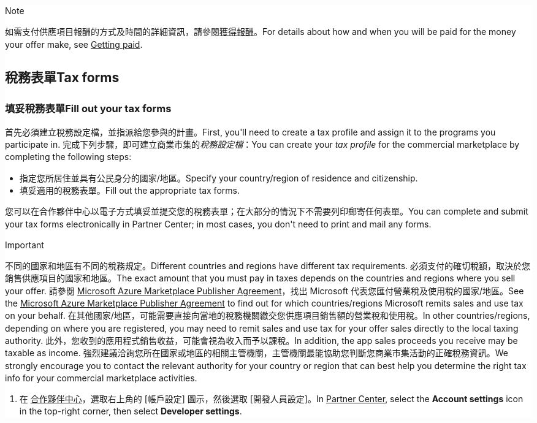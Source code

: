 > [!NOTE]
> <span data-ttu-id="74b10-113">如需支付供應項目報酬的方式及時間的詳細資訊，請參閱[獲得報酬](marketplace-get-paid.md)。</span><span class="sxs-lookup"><span data-stu-id="74b10-113">For details about how and when you will be paid for the money your offer make, see [Getting paid](marketplace-get-paid.md).</span></span>

## <a name="tax-forms"></a><span data-ttu-id="74b10-114">稅務表單</span><span class="sxs-lookup"><span data-stu-id="74b10-114">Tax forms</span></span>

### <a name="fill-out-your-tax-forms"></a><span data-ttu-id="74b10-115">填妥稅務表單</span><span class="sxs-lookup"><span data-stu-id="74b10-115">Fill out your tax forms</span></span>

<span data-ttu-id="74b10-116">首先必須建立稅務設定檔，並指派給您參與的計畫。</span><span class="sxs-lookup"><span data-stu-id="74b10-116">First, you'll need to create a tax profile and assign it to the programs you participate in.</span></span> <span data-ttu-id="74b10-117">完成下列步驟，即可建立商業市集的*稅務設定檔*：</span><span class="sxs-lookup"><span data-stu-id="74b10-117">You can create your *tax profile* for the commercial marketplace by completing the following steps:</span></span>

- <span data-ttu-id="74b10-118">指定您所居住並具有公民身分的國家/地區。</span><span class="sxs-lookup"><span data-stu-id="74b10-118">Specify your country/region of residence and citizenship.</span></span>
- <span data-ttu-id="74b10-119">填妥適用的稅務表單。</span><span class="sxs-lookup"><span data-stu-id="74b10-119">Fill out the appropriate tax forms.</span></span>

<span data-ttu-id="74b10-120">您可以在合作夥伴中心以電子方式填妥並提交您的稅務表單；在大部分的情況下不需要列印郵寄任何表單。</span><span class="sxs-lookup"><span data-stu-id="74b10-120">You can complete and submit your tax forms electronically in Partner Center; in most cases, you don't need to print and mail any forms.</span></span>

> [!IMPORTANT]
> <span data-ttu-id="74b10-121">不同的國家和地區有不同的稅務規定。</span><span class="sxs-lookup"><span data-stu-id="74b10-121">Different countries and regions have different tax requirements.</span></span> <span data-ttu-id="74b10-122">必須支付的確切稅額，取決於您銷售供應項目的國家和地區。</span><span class="sxs-lookup"><span data-stu-id="74b10-122">The exact amount that you must pay in taxes depends on the countries and regions where you sell your offer.</span></span> <span data-ttu-id="74b10-123">請參閱 [Microsoft Azure Marketplace Publisher Agreement](https://go.microsoft.com/fwlink/p/?LinkID=699560)，找出 Microsoft 代表您匯付營業稅及使用稅的國家/地區。</span><span class="sxs-lookup"><span data-stu-id="74b10-123">See the [Microsoft Azure Marketplace Publisher Agreement](https://go.microsoft.com/fwlink/p/?LinkID=699560) to find out for which countries/regions Microsoft remits sales and use tax on your behalf.</span></span> <span data-ttu-id="74b10-124">在其他國家/地區，可能需要直接向當地的稅務機關繳交您供應項目銷售額的營業稅和使用稅。</span><span class="sxs-lookup"><span data-stu-id="74b10-124">In other countries/regions, depending on where you are registered, you may need to remit sales and use tax for your offer sales directly to the local taxing authority.</span></span> <span data-ttu-id="74b10-125">此外，您收到的應用程式銷售收益，可能會視為收入而予以課稅。</span><span class="sxs-lookup"><span data-stu-id="74b10-125">In addition, the app sales proceeds you receive may be taxable as income.</span></span> <span data-ttu-id="74b10-126">強烈建議洽詢您所在國家或地區的相關主管機關，主管機關最能協助您判斷您商業市集活動的正確稅務資訊。</span><span class="sxs-lookup"><span data-stu-id="74b10-126">We strongly encourage you to contact the relevant authority for your country or region that can best help you determine the right tax info for your commercial marketplace activities.</span></span>

1. <span data-ttu-id="74b10-127">在 [合作夥伴中心](https://partner.microsoft.com/dashboard)，選取右上角的 [帳戶設定] 圖示，然後選取 [開發人員設定]。</span><span class="sxs-lookup"><span data-stu-id="74b10-127">In [Partner Center](https://partner.microsoft.com/dashboard), select the **Account settings** icon in the top-right corner, then select **Developer settings**.</span></span>

